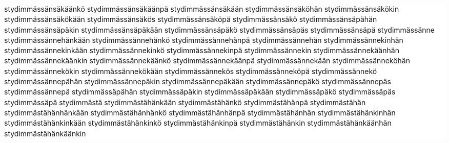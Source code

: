 stydimmässänsäkäänkö
stydimmässänsäkäänpä
stydimmässänsäkään
stydimmässänsäköhän
stydimmässänsäkökin
stydimmässänsäkökään
stydimmässänsäkös
stydimmässänsäköpä
stydimmässänsäkö
stydimmässänsäpähän
stydimmässänsäpäkin
stydimmässänsäpäkään
stydimmässänsäpäkö
stydimmässänsäpäs
stydimmässänsäpä
stydimmässänne
stydimmässännehänkään
stydimmässännehänkö
stydimmässännehänpä
stydimmässännehän
stydimmässännekinhän
stydimmässännekinkään
stydimmässännekinkö
stydimmässännekinpä
stydimmässännekin
stydimmässännekäänhän
stydimmässännekäänkin
stydimmässännekäänkö
stydimmässännekäänpä
stydimmässännekään
stydimmässänneköhän
stydimmässännekökin
stydimmässännekökään
stydimmässännekös
stydimmässänneköpä
stydimmässännekö
stydimmässännepähän
stydimmässännepäkin
stydimmässännepäkään
stydimmässännepäkö
stydimmässännepäs
stydimmässännepä
stydimmässäpähän
stydimmässäpäkin
stydimmässäpäkään
stydimmässäpäkö
stydimmässäpäs
stydimmässäpä
stydimmästä
stydimmästähänkään
stydimmästähänkö
stydimmästähänpä
stydimmästähän
stydimmästähänhänkään
stydimmästähänhänkö
stydimmästähänhänpä
stydimmästähänhän
stydimmästähänkinhän
stydimmästähänkinkään
stydimmästähänkinkö
stydimmästähänkinpä
stydimmästähänkin
stydimmästähänkäänhän
stydimmästähänkäänkin